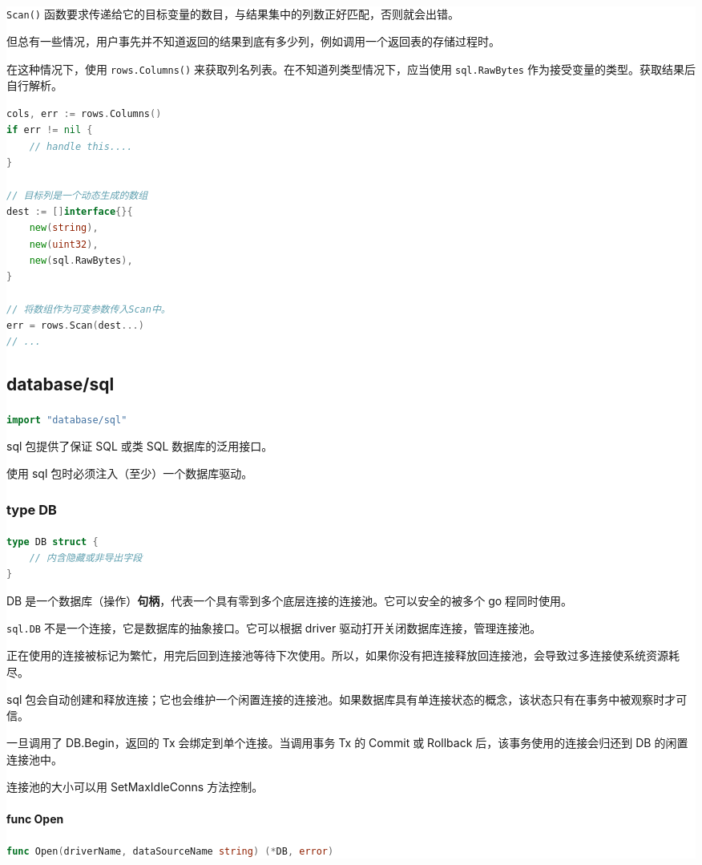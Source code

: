 `Scan()` 函数要求传递给它的目标变量的数目，与结果集中的列数正好匹配，否则就会出错。

但总有一些情况，用户事先并不知道返回的结果到底有多少列，例如调用一个返回表的存储过程时。

在这种情况下，使用 `rows.Columns()` 来获取列名列表。在不知道列类型情况下，应当使用 `sql.RawBytes` 作为接受变量的类型。获取结果后自行解析。

```go
cols, err := rows.Columns()
if err != nil {
    // handle this....
}

// 目标列是一个动态生成的数组
dest := []interface{}{
    new(string),
    new(uint32),
    new(sql.RawBytes),
}

// 将数组作为可变参数传入Scan中。
err = rows.Scan(dest...)
// ...
```

## database/sql

```go
import "database/sql"
```

sql 包提供了保证 SQL 或类 SQL 数据库的泛用接口。

使用 sql 包时必须注入（至少）一个数据库驱动。

### type DB

```go
type DB struct {
    // 内含隐藏或非导出字段
}
```

DB 是一个数据库（操作）**句柄**，代表一个具有零到多个底层连接的连接池。它可以安全的被多个 go 程同时使用。

`sql.DB` 不是一个连接，它是数据库的抽象接口。它可以根据 driver 驱动打开关闭数据库连接，管理连接池。

正在使用的连接被标记为繁忙，用完后回到连接池等待下次使用。所以，如果你没有把连接释放回连接池，会导致过多连接使系统资源耗尽。

sql 包会自动创建和释放连接；它也会维护一个闲置连接的连接池。如果数据库具有单连接状态的概念，该状态只有在事务中被观察时才可信。

一旦调用了 DB.Begin，返回的 Tx 会绑定到单个连接。当调用事务 Tx 的 Commit 或 Rollback 后，该事务使用的连接会归还到 DB 的闲置连接池中。

连接池的大小可以用 SetMaxIdleConns 方法控制。

#### func Open

```go
func Open(driverName, dataSourceName string) (*DB, error)
```
